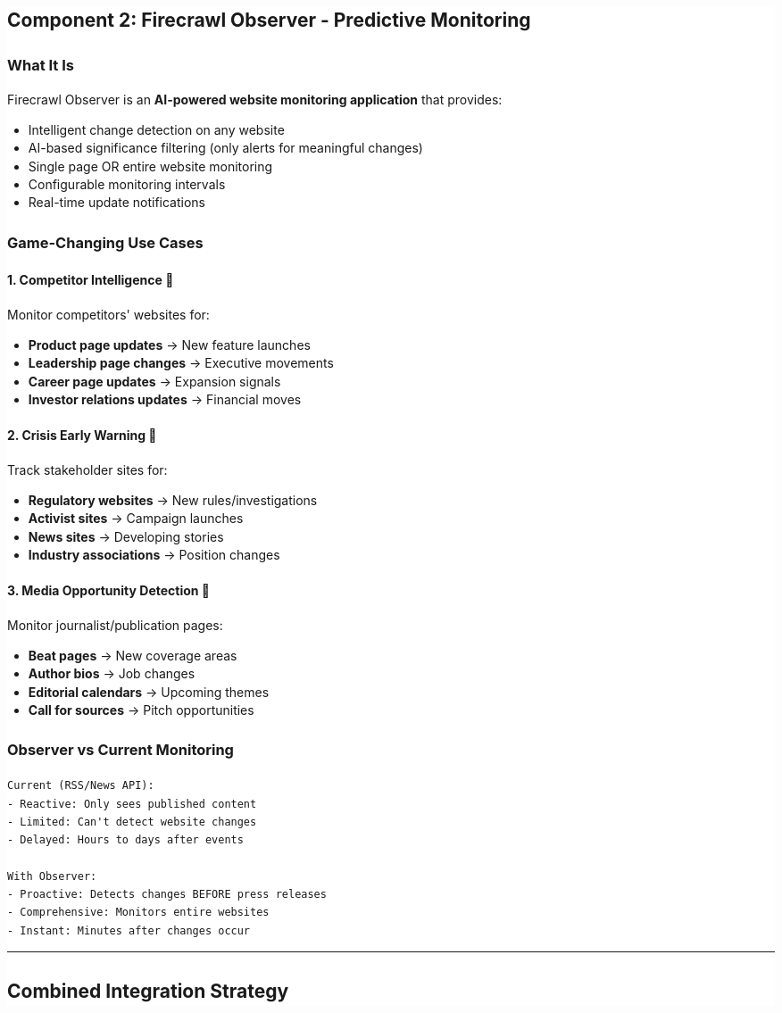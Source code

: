 ## Component 2: Firecrawl Observer - Predictive Monitoring

### What It Is
Firecrawl Observer is an **AI-powered website monitoring application** that provides:
- Intelligent change detection on any website
- AI-based significance filtering (only alerts for meaningful changes)
- Single page OR entire website monitoring
- Configurable monitoring intervals
- Real-time update notifications

### Game-Changing Use Cases

#### 1. Competitor Intelligence 🎯
Monitor competitors' websites for:
- **Product page updates** → New feature launches
- **Leadership page changes** → Executive movements
- **Career page updates** → Expansion signals
- **Investor relations updates** → Financial moves

#### 2. Crisis Early Warning 🚨
Track stakeholder sites for:
- **Regulatory websites** → New rules/investigations
- **Activist sites** → Campaign launches
- **News sites** → Developing stories
- **Industry associations** → Position changes

#### 3. Media Opportunity Detection 📰
Monitor journalist/publication pages:
- **Beat pages** → New coverage areas
- **Author bios** → Job changes
- **Editorial calendars** → Upcoming themes
- **Call for sources** → Pitch opportunities

### Observer vs Current Monitoring
```
Current (RSS/News API):
- Reactive: Only sees published content
- Limited: Can't detect website changes
- Delayed: Hours to days after events

With Observer:
- Proactive: Detects changes BEFORE press releases
- Comprehensive: Monitors entire websites
- Instant: Minutes after changes occur
```

---

## Combined Integration Strategy
